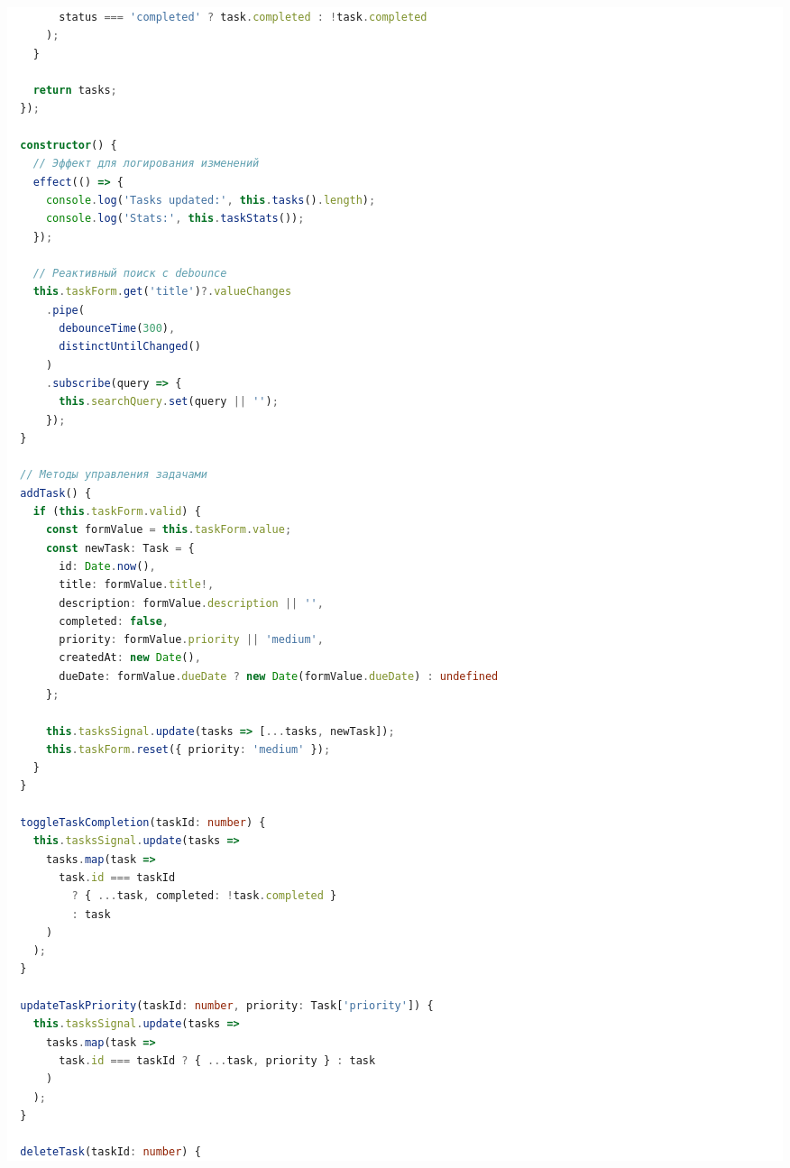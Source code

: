 ```typescript
        status === 'completed' ? task.completed : !task.completed
      );
    }

    return tasks;
  });

  constructor() {
    // Эффект для логирования изменений
    effect(() => {
      console.log('Tasks updated:', this.tasks().length);
      console.log('Stats:', this.taskStats());
    });

    // Реактивный поиск с debounce
    this.taskForm.get('title')?.valueChanges
      .pipe(
        debounceTime(300),
        distinctUntilChanged()
      )
      .subscribe(query => {
        this.searchQuery.set(query || '');
      });
  }

  // Методы управления задачами
  addTask() {
    if (this.taskForm.valid) {
      const formValue = this.taskForm.value;
      const newTask: Task = {
        id: Date.now(),
        title: formValue.title!,
        description: formValue.description || '',
        completed: false,
        priority: formValue.priority || 'medium',
        createdAt: new Date(),
        dueDate: formValue.dueDate ? new Date(formValue.dueDate) : undefined
      };

      this.tasksSignal.update(tasks => [...tasks, newTask]);
      this.taskForm.reset({ priority: 'medium' });
    }
  }

  toggleTaskCompletion(taskId: number) {
    this.tasksSignal.update(tasks =>
      tasks.map(task =>
        task.id === taskId 
          ? { ...task, completed: !task.completed }
          : task
      )
    );
  }

  updateTaskPriority(taskId: number, priority: Task['priority']) {
    this.tasksSignal.update(tasks =>
      tasks.map(task =>
        task.id === taskId ? { ...task, priority } : task
      )
    );
  }

  deleteTask(taskId: number) {
```
